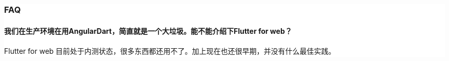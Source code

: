 



### FAQ

#### 我们在生产环境在用AngularDart，简直就是一个大垃圾。能不能介绍下Flutter for web？

Flutter for web 目前处于内测状态，很多东西都还用不了。加上现在也还很早期，并没有什么最佳实践。











